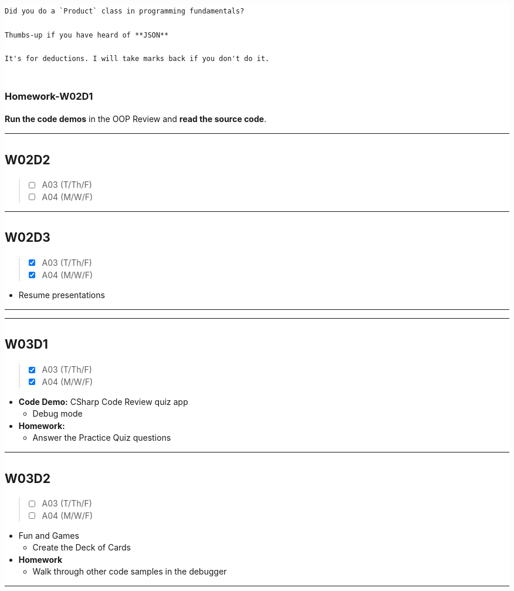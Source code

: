 ```
Did you do a `Product` class in programming fundamentals?

Thumbs-up if you have heard of **JSON**

It's for deductions. I will take marks back if you don't do it.


```

### **Homework-W02D1**

**Run the code demos** in the OOP Review and **read the source code**.


---

## W02D2

> - [ ] A03 (T/Th/F)
> - [ ] A04 (M/W/F)

---

## W02D3

> - [x] A03 (T/Th/F)
> - [x] A04 (M/W/F)

- Resume presentations

---
---

## W03D1

> - [x] A03 (T/Th/F)
> - [x] A04 (M/W/F)

- **Code Demo:** CSharp Code Review quiz app
    - Debug mode
- **Homework:**
  - Answer the Practice Quiz questions

---

## W03D2

> - [ ] A03 (T/Th/F)
> - [ ] A04 (M/W/F)

- Fun and Games
  - Create the Deck of Cards
- **Homework**
  - Walk through other code samples in the debugger

---